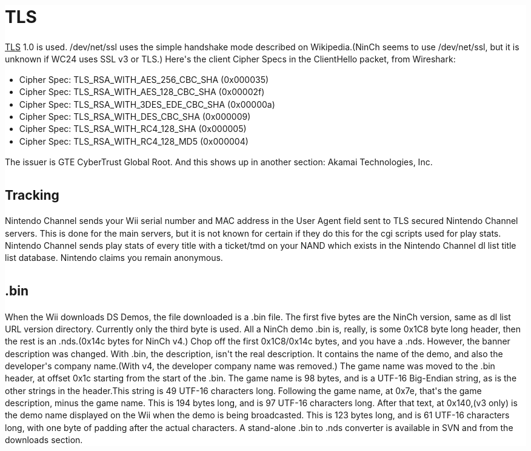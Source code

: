 # TLS #

[TLS](http://en.wikipedia.org/wiki/Secure_Sockets_Layer) 1.0 is used. /dev/net/ssl uses the simple handshake mode described on Wikipedia.(NinCh seems to use /dev/net/ssl, but it is unknown if WC24 uses SSL v3 or TLS.) Here's the client Cipher Specs in the ClientHello packet, from Wireshark:

  * Cipher Spec: TLS\_RSA\_WITH\_AES\_256\_CBC\_SHA (0x000035)
  * Cipher Spec: TLS\_RSA\_WITH\_AES\_128\_CBC\_SHA (0x00002f)
  * Cipher Spec: TLS\_RSA\_WITH\_3DES\_EDE\_CBC\_SHA (0x00000a)
  * Cipher Spec: TLS\_RSA\_WITH\_DES\_CBC\_SHA (0x000009)
  * Cipher Spec: TLS\_RSA\_WITH\_RC4\_128\_SHA (0x000005)
  * Cipher Spec: TLS\_RSA\_WITH\_RC4\_128\_MD5 (0x000004)

The issuer is GTE CyberTrust Global Root. And this shows up in another section: Akamai Technologies, Inc.

## Tracking ##

Nintendo Channel sends your Wii serial number and MAC address in the User Agent field sent to TLS secured Nintendo Channel servers. This is done for the main servers, but it is not known for certain if they do this for the cgi scripts used for play stats. Nintendo Channel sends play stats of every title with a ticket/tmd on your NAND which exists in the Nintendo Channel dl list title list database. Nintendo claims you remain anonymous.

## .bin ##

When the Wii downloads DS Demos, the file downloaded is a .bin file.
The first five bytes are the NinCh version, same as dl list URL version directory. Currently only the third byte is used.
All a NinCh demo .bin is, really, is some 0x1C8 byte long header, then the rest is an .nds.(0x14c bytes for NinCh v4.) Chop off the first 0x1C8/0x14c bytes, and you have a .nds. However, the banner description was changed. With .bin, the description, isn't the real description. It contains the name of the demo, and also the developer's company name.(With v4, the developer company name was removed.) The game name was moved to the .bin header, at offset 0x1c starting from the start of the .bin. The game name is 98 bytes, and is a UTF-16 Big-Endian string, as is the other strings in the header.This string is 49 UTF-16 characters long. Following the game name, at 0x7e, that's the game description, minus the game name. This is 194 bytes long, and is 97 UTF-16 characters long. After that text, at 0x140,(v3 only) is the demo name displayed on the Wii when the demo is being broadcasted. This is 123 bytes long, and is 61 UTF-16 characters long, with one byte of padding after the actual characters.
A stand-alone .bin to .nds converter is available in SVN and from the downloads section.